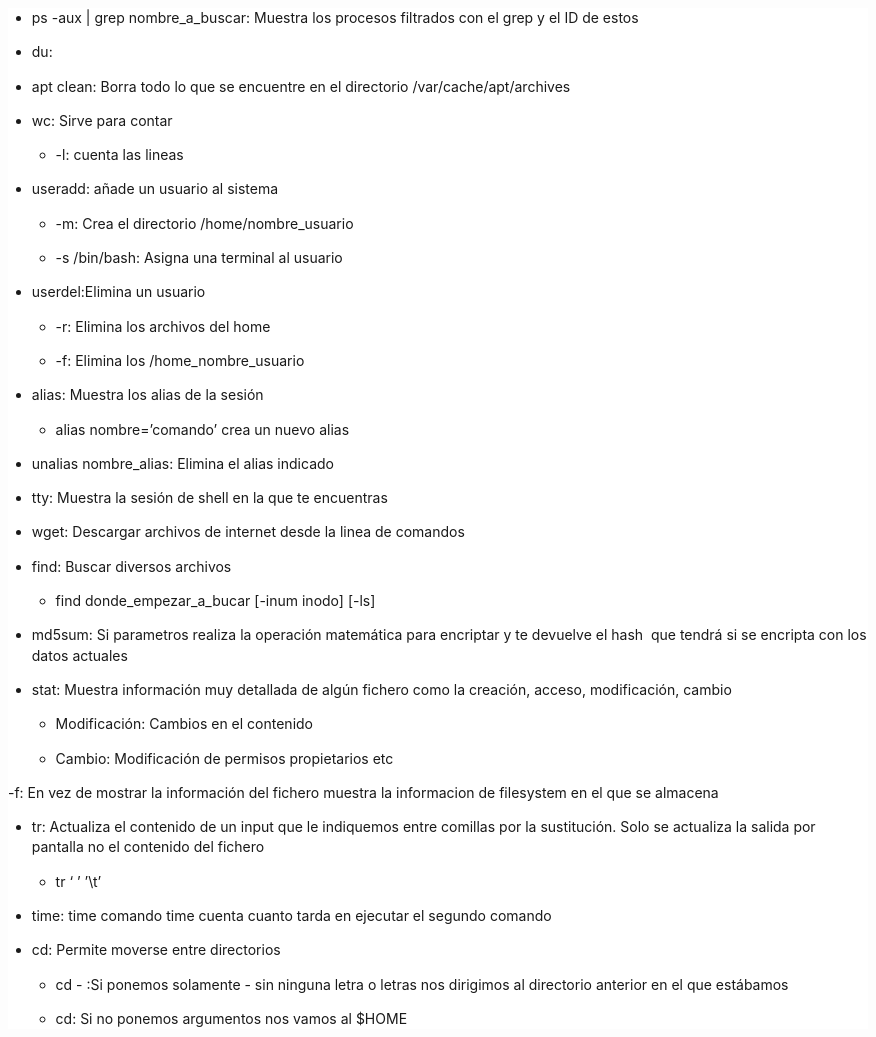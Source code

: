 *   ps -aux | grep nombre\_a\_buscar: Muestra los procesos filtrados con el grep y el ID de estos
    
*   du:
    
*   apt clean: Borra todo lo que se encuentre en el directorio /var/cache/apt/archives
    
*   wc: Sirve para contar
    
    *   \-l: cuenta las lineas
        
*   useradd: añade un usuario al sistema
    
    *   \-m: Crea el directorio /home/nombre\_usuario
        
    *   \-s /bin/bash: Asigna una terminal al usuario
        
*   userdel:Elimina un usuario
    
    *   \-r: Elimina los archivos del home
        
    *   \-f: Elimina los /home\_nombre\_usuario
        
*   alias: Muestra los alias de la sesión 
    
    *   alias nombre=’comando’ crea un nuevo alias
        
*   unalias nombre\_alias: Elimina el alias indicado
    
*   tty: Muestra la sesión de shell en la que te encuentras
    
*   wget: Descargar archivos de internet desde la linea de comandos
    
*   find: Buscar diversos archivos
    
    *   find donde\_empezar\_a\_bucar \[-inum inodo\] \[-ls\]
        
*   md5sum: Si parametros realiza la operación matemática para encriptar y te devuelve el hash  que tendrá si se encripta con los datos actuales
    

*   stat: Muestra información muy detallada de algún fichero como la creación, acceso, modificación, cambio
    
    *   Modificación: Cambios en el contenido
        
    *   Cambio: Modificación de permisos propietarios etc
        

\-f: En vez de mostrar la información del fichero muestra la informacion de filesystem en el que se almacena

*   tr: Actualiza el contenido de un input que le indiquemos entre comillas por la sustitución. Solo se actualiza la salida por pantalla no el contenido del fichero
    
    *   tr ‘ ’ ’\\t’
        
*   time: time comando time cuenta cuanto tarda en ejecutar el segundo comando
    
*   cd: Permite moverse entre directorios
    
    *   cd - :Si ponemos solamente - sin ninguna letra o letras nos dirigimos al directorio anterior en el que estábamos
        
    *   cd: Si no ponemos argumentos nos vamos al $HOME 
        
